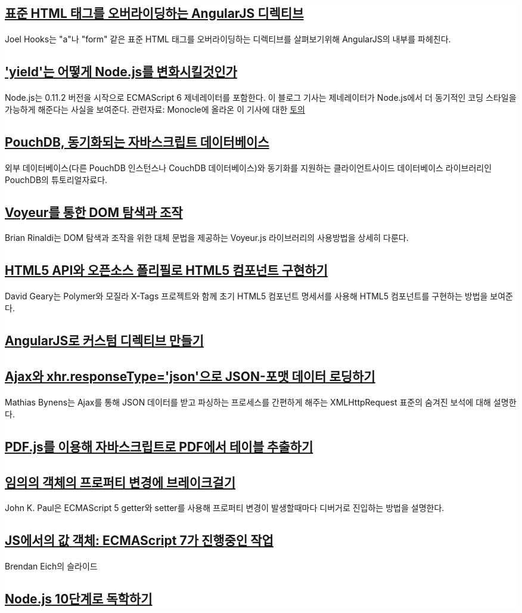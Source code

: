 ## [표준 HTML 태그를 오버라이딩하는 AngularJS 디렉티브](http://flippinawesome.org/2013/07/22/angularjs-directives-that-override-standard-html-tags/?)
Joel Hooks는 "a"나 "form" 같은 표준 HTML 태그를 오버라이딩하는 디렉티브를 살펴보기위해 AngularJS의 내부를 파헤친다.

## ['yield'는 어떻게 Node.js를 변화시킬것인가](http://blog.alexmaccaw.com/how-yield-will-transform-node)
Node.js는 0.11.2 버전을 시작으로 ECMAScript 6 제네레이터를 포함한다. 이 블로그 기사는 제네레이터가 Node.js에서 더 동기적인 코딩 스타일을 가능하게 해준다는 사실을 보여준다. 관련자료: Monocle에 올라온 이 기사에 대한 [토의](http://monocle.io/posts/how-yield-will-transform-node)

## [PouchDB, 동기화되는 자바스크립트 데이터베이스](http://pouchdb.com/getting-started.html)
외부 데이터베이스(다른 PouchDB 인스턴스나 CouchDB 데이터베이스)와 동기화를 지원하는 클라이언트사이드 데이터베이스 라이브러리인 PouchDB의 튜토리얼자료다.

## [Voyeur를 통한 DOM 탐색과 조작](http://flippinawesome.org/2013/07/22/dom-traversal-and-manipulation-with-voyeur/?)
Brian Rinaldi는 DOM 탐색과 조작을 위한 대체 문법을 제공하는 Voyeur.js 라이브러리의 사용방법을 상세히 다룬다.

## [HTML5 API와 오픈소스 폴리필로 HTML5 컴포넌트 구현하기](http://www.ibm.com/developerworks/web/library/wa-html5components3/index.html)
David Geary는 Polymer와 모질라 X-Tags 프로젝트와 함께 초기 HTML5 컴포넌트 명세서를 사용해 HTML5 컴포넌트를 구현하는 방법을 보여준다.

## [AngularJS로 커스텀 디렉티브 만들기](http://www.ng-newsletter.com/posts/directives.html)

## [Ajax와 xhr.responseType='json'으로 JSON-포맷 데이터 로딩하기](http://mathiasbynens.be/notes/xhr-responsetype-json)
Mathias Bynens는 Ajax를 통해 JSON 데이터를 받고 파싱하는 프로세스를 간편하게 해주는 XMLHttpRequest 표준의 숨겨진 보석에 대해 설명한다.

## [PDF.js를 이용해 자바스크립트로 PDF에서 테이블 추출하기](http://garysieling.com/blog/extracting-tables-from-pdfs-in-javascript-with-pdf-js)

## [임의의 객체의 프로퍼티 변경에 브레이크걸기](http://johnkpaul.com/blog/2013/07/20/break-on-property-change/)
John K. Paul은 ECMAScript 5 getter와 setter를 사용해 프로퍼티 변경이 발생할때마다 디버거로 진입하는 방법을 설명한다.

## [JS에서의 값 객체: ECMAScript 7가 진행중인 작업](http://www.slideshare.net/BrendanEich/value-objects)
Brendan Eich의 슬라이드

## [Node.js 10단계로 독학하기](http://blog.ponyfoo.com/2013/07/12/teach-yourself-nodejs-in-10-steps)
